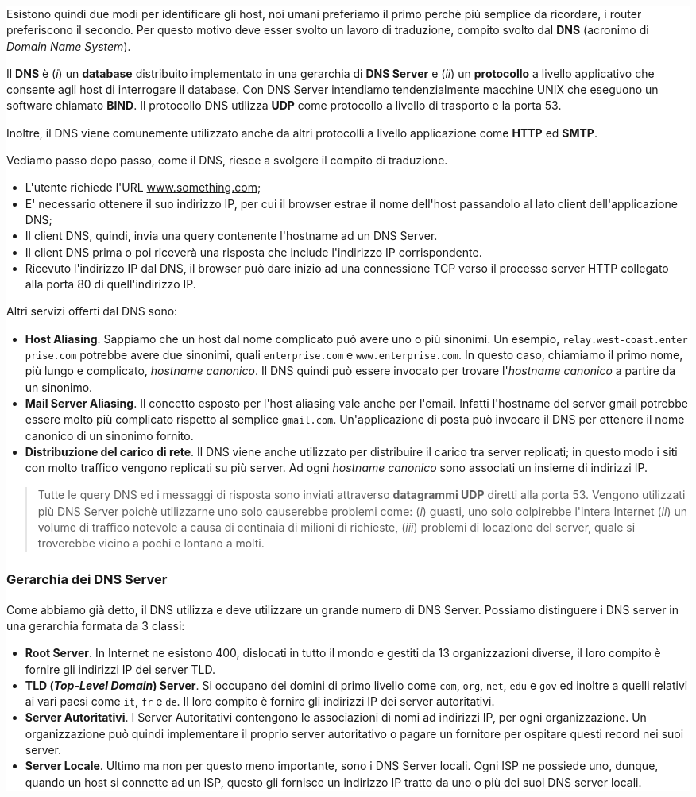 Esistono quindi due modi per identificare gli host, noi umani preferiamo il primo perchè più semplice da ricordare, i router preferiscono il secondo. Per questo motivo deve esser svolto un lavoro di traduzione, compito svolto dal **DNS** (acronimo di *Domain Name System*).

Il **DNS** è ($i$) un **database** distribuito implementato in una gerarchia di **DNS Server** e ($ii$) un **protocollo** a livello applicativo che consente agli host di interrogare il database. Con DNS Server intendiamo tendenzialmente macchine UNIX che eseguono un software chiamato **BIND**.
Il protocollo DNS utilizza **UDP** come protocollo a livello di trasporto e la porta $53$.

Inoltre, il DNS viene comunemente utilizzato anche da altri protocolli a livello applicazione come **HTTP** ed **SMTP**.

Vediamo passo dopo passo, come il DNS, riesce a svolgere il compito di traduzione.
- L'utente richiede l'URL www.something.com;
- E' necessario ottenere il suo indirizzo IP, per cui il browser estrae il nome dell'host passandolo al lato client dell'applicazione DNS;
- Il client DNS, quindi, invia una query contenente l'hostname ad un DNS Server.
- Il client DNS prima o poi riceverà una risposta che include l'indirizzo IP corrispondente.
- Ricevuto l'indirizzo IP dal DNS, il browser può dare inizio ad una connessione TCP verso il processo server HTTP collegato alla porta 80 di quell'indirizzo IP.

Altri servizi offerti dal DNS sono:
- **Host Aliasing**.
Sappiamo che un host dal nome complicato può avere uno o più sinonimi.
 Un esempio, `relay.west-coast.enterprise.com` potrebbe avere due sinonimi, quali `enterprise.com` e `www.enterprise.com`.
In questo caso, chiamiamo il primo nome, più lungo e complicato, *hostname canonico*. Il DNS quindi può essere invocato per trovare l'*hostname canonico* a partire da un sinonimo.
- **Mail Server Aliasing**.
Il concetto esposto per l'host aliasing vale anche per l'email. Infatti l'hostname del server gmail potrebbe essere molto più complicato rispetto al semplice `gmail.com`. Un'applicazione di posta può invocare il DNS per ottenere il nome canonico di un sinonimo fornito.
- **Distribuzione del carico di rete**.
Il DNS viene anche utilizzato per distribuire il carico tra server replicati; in questo modo i siti con molto traffico vengono replicati su più server. Ad ogni *hostname canonico* sono associati un insieme di indirizzi IP.

> Tutte le query DNS ed i messaggi di risposta sono inviati attraverso **datagrammi UDP** diretti alla porta 53.
Vengono utilizzati più DNS Server poichè utilizzarne uno solo causerebbe problemi come: ($i$) guasti, uno solo colpirebbe l'intera Internet ($ii$) un volume di traffico notevole a causa di centinaia di milioni di richieste, ($iii$) problemi di locazione del server, quale si troverebbe vicino a pochi e lontano a molti. 
### Gerarchia dei DNS Server
Come abbiamo già detto, il DNS utilizza e deve utilizzare un grande numero di DNS Server. Possiamo distinguere i DNS server in una gerarchia formata da 3 classi: 
- **Root Server**.
In Internet ne esistono 400, dislocati in tutto il mondo e gestiti da $13$ organizzazioni diverse, il loro compito è fornire gli indirizzi IP dei server TLD.
- **TLD (*Top-Level Domain*) Server**.
Si occupano dei domini di primo livello come `com`, `org`, `net`, `edu` e `gov` ed inoltre a quelli relativi ai vari paesi come `it`, `fr` e `de`. Il loro compito è fornire gli indirizzi IP dei server autoritativi.
- **Server Autoritativi**.
I Server Autoritativi contengono le associazioni di nomi ad indirizzi IP, per ogni organizzazione. Un organizzazione può quindi implementare il proprio server autoritativo o pagare un fornitore per ospitare questi record nei suoi server.
- **Server Locale**.
Ultimo ma non per questo meno importante, sono i DNS Server locali. Ogni ISP ne possiede uno, dunque, quando un host si connette ad un ISP, questo gli fornisce un indirizzo IP tratto da uno o più dei suoi DNS server locali.
